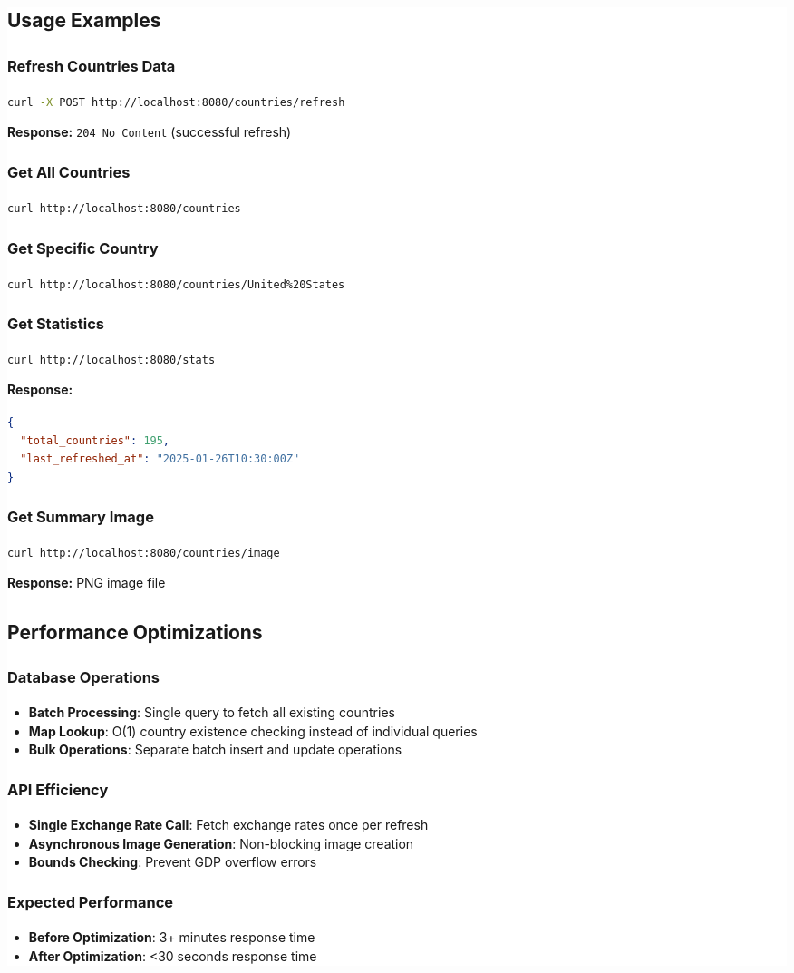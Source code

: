 ## Usage Examples

### Refresh Countries Data
```bash
curl -X POST http://localhost:8080/countries/refresh
```
**Response:** `204 No Content` (successful refresh)

### Get All Countries
```bash
curl http://localhost:8080/countries
```

### Get Specific Country
```bash
curl http://localhost:8080/countries/United%20States
```

### Get Statistics
```bash
curl http://localhost:8080/stats
```
**Response:**
```json
{
  "total_countries": 195,
  "last_refreshed_at": "2025-01-26T10:30:00Z"
}
```

### Get Summary Image
```bash
curl http://localhost:8080/countries/image
```
**Response:** PNG image file

## Performance Optimizations

### Database Operations
- **Batch Processing**: Single query to fetch all existing countries
- **Map Lookup**: O(1) country existence checking instead of individual queries
- **Bulk Operations**: Separate batch insert and update operations

### API Efficiency
- **Single Exchange Rate Call**: Fetch exchange rates once per refresh
- **Asynchronous Image Generation**: Non-blocking image creation
- **Bounds Checking**: Prevent GDP overflow errors

### Expected Performance
- **Before Optimization**: 3+ minutes response time
- **After Optimization**: <30 seconds response time
